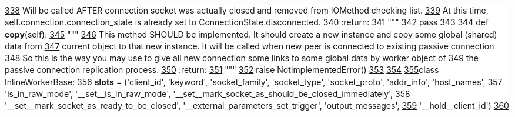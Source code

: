 </span><span id="L-338"><a href="#L-338"><span class="linenos">338</span></a><span class="sd">        Will be called AFTER connection socket was actually closed and removed from IOMethod checking list.</span>
</span><span id="L-339"><a href="#L-339"><span class="linenos">339</span></a><span class="sd">        At this time, self.connection.connection_state is already set to ConnectionState.disconnected.</span>
</span><span id="L-340"><a href="#L-340"><span class="linenos">340</span></a><span class="sd">        :return:</span>
</span><span id="L-341"><a href="#L-341"><span class="linenos">341</span></a><span class="sd">        &quot;&quot;&quot;</span>
</span><span id="L-342"><a href="#L-342"><span class="linenos">342</span></a>        <span class="k">pass</span>
</span><span id="L-343"><a href="#L-343"><span class="linenos">343</span></a>
</span><span id="L-344"><a href="#L-344"><span class="linenos">344</span></a>    <span class="k">def</span> <span class="nf">__copy__</span><span class="p">(</span><span class="bp">self</span><span class="p">):</span>
</span><span id="L-345"><a href="#L-345"><span class="linenos">345</span></a><span class="w">        </span><span class="sd">&quot;&quot;&quot;</span>
</span><span id="L-346"><a href="#L-346"><span class="linenos">346</span></a><span class="sd">        This method SHOULD be implemented. It should create a new instance and copy some global (shared) data from</span>
</span><span id="L-347"><a href="#L-347"><span class="linenos">347</span></a><span class="sd">        current object to that new instance. It will be called when new peer is connected to existing passive connection</span>
</span><span id="L-348"><a href="#L-348"><span class="linenos">348</span></a><span class="sd">        So this is the way you may use to give all new connection some links to some global data by worker object of</span>
</span><span id="L-349"><a href="#L-349"><span class="linenos">349</span></a><span class="sd">        the passive connection replication process.</span>
</span><span id="L-350"><a href="#L-350"><span class="linenos">350</span></a><span class="sd">        :return:</span>
</span><span id="L-351"><a href="#L-351"><span class="linenos">351</span></a><span class="sd">        &quot;&quot;&quot;</span>
</span><span id="L-352"><a href="#L-352"><span class="linenos">352</span></a>        <span class="k">raise</span> <span class="ne">NotImplementedError</span><span class="p">()</span>
</span><span id="L-353"><a href="#L-353"><span class="linenos">353</span></a>
</span><span id="L-354"><a href="#L-354"><span class="linenos">354</span></a>
</span><span id="L-355"><a href="#L-355"><span class="linenos">355</span></a><span class="k">class</span> <span class="nc">InlineWorkerBase</span><span class="p">:</span>
</span><span id="L-356"><a href="#L-356"><span class="linenos">356</span></a>    <span class="vm">__slots__</span> <span class="o">=</span> <span class="p">(</span><span class="s1">&#39;client_id&#39;</span><span class="p">,</span> <span class="s1">&#39;keyword&#39;</span><span class="p">,</span> <span class="s1">&#39;socket_family&#39;</span><span class="p">,</span> <span class="s1">&#39;socket_type&#39;</span><span class="p">,</span> <span class="s1">&#39;socket_proto&#39;</span><span class="p">,</span> <span class="s1">&#39;addr_info&#39;</span><span class="p">,</span> <span class="s1">&#39;host_names&#39;</span><span class="p">,</span>
</span><span id="L-357"><a href="#L-357"><span class="linenos">357</span></a>                 <span class="s1">&#39;is_in_raw_mode&#39;</span><span class="p">,</span> <span class="s1">&#39;__set__is_in_raw_mode&#39;</span><span class="p">,</span> <span class="s1">&#39;__set__mark_socket_as_should_be_closed_immediately&#39;</span><span class="p">,</span>
</span><span id="L-358"><a href="#L-358"><span class="linenos">358</span></a>                 <span class="s1">&#39;__set__mark_socket_as_ready_to_be_closed&#39;</span><span class="p">,</span> <span class="s1">&#39;__external_parameters_set_trigger&#39;</span><span class="p">,</span> <span class="s1">&#39;output_messages&#39;</span><span class="p">,</span>
</span><span id="L-359"><a href="#L-359"><span class="linenos">359</span></a>                 <span class="s1">&#39;__hold__client_id&#39;</span><span class="p">)</span>
</span><span id="L-360"><a href="#L-360"><span class="linenos">360</span></a>